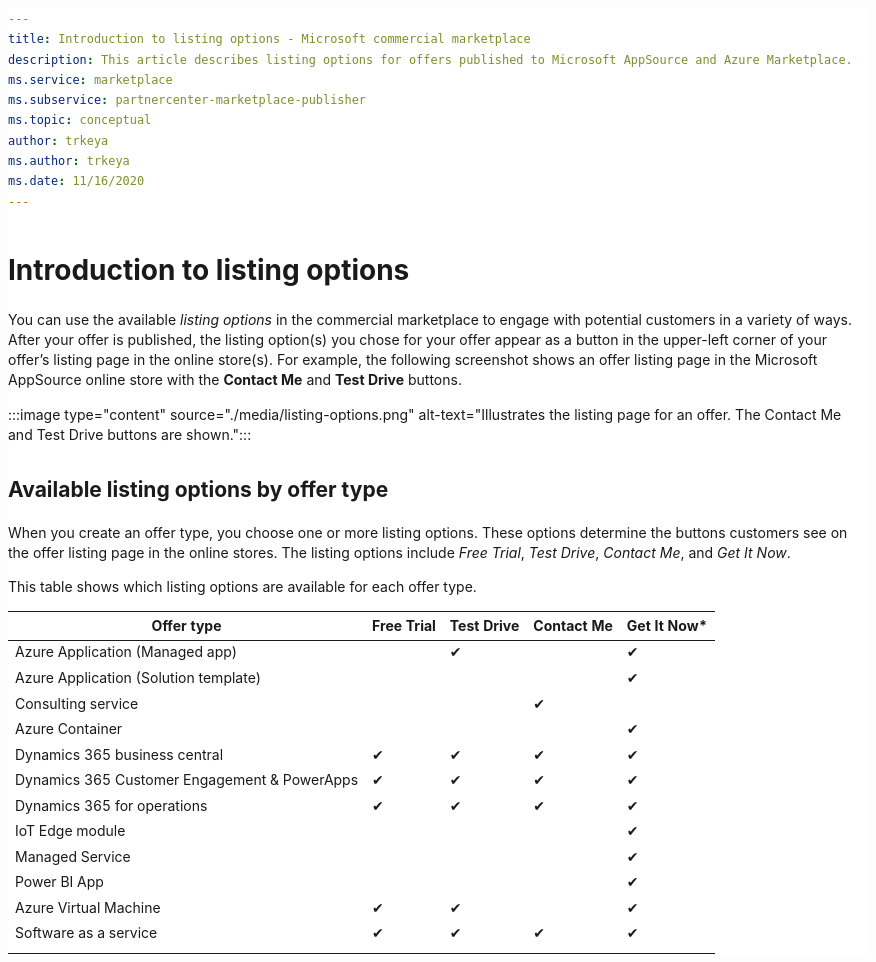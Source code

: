 ```yaml
---
title: Introduction to listing options - Microsoft commercial marketplace
description: This article describes listing options for offers published to Microsoft AppSource and Azure Marketplace.
ms.service: marketplace
ms.subservice: partnercenter-marketplace-publisher
ms.topic: conceptual
author: trkeya
ms.author: trkeya
ms.date: 11/16/2020
---
```


# Introduction to listing options

You can use the available _listing options_ in the commercial marketplace to engage with potential customers in a variety of ways. After your offer is published, the listing option(s) you chose for your offer appear as a button in the upper-left corner of your offer’s listing page in the online store(s). For example, the following screenshot shows an offer listing page in the Microsoft AppSource online store with the **Contact Me** and **Test Drive** buttons.

:::image type="content" source="./media/listing-options.png" alt-text="Illustrates the listing page for an offer. The Contact Me and Test Drive buttons are shown.":::

## Available listing options by offer type

When you create an offer type, you choose one or more listing options. These options determine the buttons customers see on the offer listing page in the online stores. The listing options include _Free Trial_, _Test Drive_, _Contact Me_, and _Get It Now_.

This table shows which listing options are available for each offer type.

| Offer type | Free Trial | Test Drive | Contact Me | Get It Now* |
| ------------ | ------------- | ------------- | ------------- | ------------- |
| Azure Application (Managed app) |   | &#10004; |   | &#10004; |
| Azure Application (Solution template) |  |  |  | &#10004; |
| Consulting service |  |  | &#10004; |  |
| Azure Container |  |  |  | &#10004; |
| Dynamics 365 business central | &#10004; | &#10004; | &#10004; | &#10004; |
| Dynamics 365 Customer Engagement & PowerApps | &#10004; | &#10004; | &#10004; | &#10004; |
| Dynamics 365 for operations | &#10004; | &#10004; | &#10004; | &#10004; |
| IoT Edge module |  |  |  | &#10004; |
| Managed Service |  |  |  | &#10004; |
| Power BI App |  |  |  | &#10004; |
| Azure Virtual Machine | &#10004; | &#10004; |  | &#10004; |
| Software as a service | &#10004; | &#10004; | &#10004; | &#10004; |
||||||
